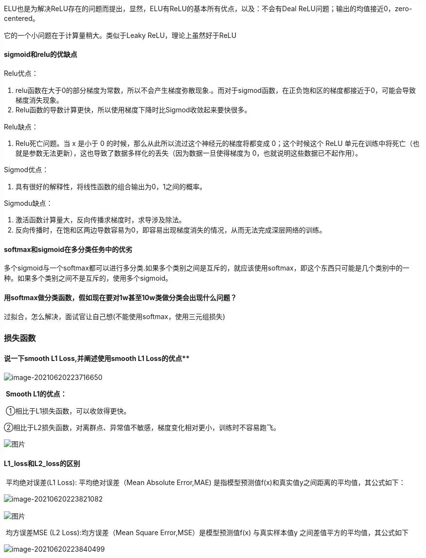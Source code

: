 ​    ELU也是为解决ReLU存在的问题而提出，显然，ELU有ReLU的基本所有优点，以及：不会有Deal ReLU问题；输出的均值接近0，zero-centered。

它的一个小问题在于计算量稍大。类似于Leaky ReLU，理论上虽然好于ReLU

#### **sigmoid和relu的优缺点**

Relu优点：

1. relu函数在大于0的部分梯度为常数，所以不会产生梯度弥散现象.。而对于sigmod函数，在正负饱和区的梯度都接近于0，可能会导致梯度消失现象。
2. Relu函数的导数计算更快，所以使用梯度下降时比Sigmod收敛起来要快很多。

Relu缺点：

1. Relu死亡问题。当 x 是小于 0 的时候，那么从此所以流过这个神经元的梯度将都变成 0；这个时候这个 ReLU 单元在训练中将死亡（也就是参数无法更新），这也导致了数据多样化的丢失（因为数据一旦使得梯度为 0，也就说明这些数据已不起作用）。

Sigmod优点：

1. 具有很好的解释性，将线性函数的组合输出为0，1之间的概率。

Sigmodu缺点：

1. 激活函数计算量大，反向传播求梯度时，求导涉及除法。
2. 反向传播时，在饱和区两边导数容易为0，即容易出现梯度消失的情况，从而无法完成深层网络的训练。

#### **softmax和sigmoid在多分类任务中的优劣**

多个sigmoid与一个softmax都可以进行多分类.如果多个类别之间是互斥的，就应该使用softmax，即这个东西只可能是几个类别中的一种。如果多个类别之间不是互斥的，使用多个sigmoid。

#### **用softmax做分类函数，假如现在要对1w甚至10w类做分类会出现什么问题？**

过拟合，怎么解决，面试官让自己想(不能使用softmax，使用三元组损失)

### **损失函数**

#### 说一下smooth L1 Loss,并阐述使用smooth L1 Loss的优点**

![image-20210620223716650](C:\Users\Administrator\AppData\Roaming\Typora\typora-user-images\image-20210620223716650.png)

​    **Smooth L1的优点：**

​        ①相比于L1损失函数，可以收敛得更快。

​        ②相比于L2损失函数，对离群点、异常值不敏感，梯度变化相对更小，训练时不容易跑飞。

![图片](https://mmbiz.qpic.cn/sz_mmbiz_jpg/gYUsOT36vfoJbjibr9KcTicicibkytMzPl7bnlLuTz0oiaIET4ZO53rCiad3QZYTwHXPPxm3EVMn58DhI0aJ0fOTl8yA/640?wx_fmt=jpeg&tp=webp&wxfrom=5&wx_lazy=1&wx_co=1)

#### **L1_loss和L2_loss的区别**

​    平均绝对误差(L1 Loss): 平均绝对误差（Mean Absolute Error,MAE) 是指模型预测值f(x)和真实值y之间距离的平均值，其公式如下：

![image-20210620223821082](C:\Users\Administrator\AppData\Roaming\Typora\typora-user-images\image-20210620223821082.png)

![图片](https://mmbiz.qpic.cn/sz_mmbiz_jpg/gYUsOT36vfoJbjibr9KcTicicibkytMzPl7bapG0Lyefy7DxBrHKXIgicSBFOLC9ffvKTvcKo5pKWtkZiaDfrC800icZg/640?wx_fmt=jpeg&tp=webp&wxfrom=5&wx_lazy=1&wx_co=1)

​    均方误差MSE (L2 Loss):均方误差（Mean Square Error,MSE）是模型预测值f(x) 与真实样本值y 之间差值平方的平均值，其公式如下

![image-20210620223840499](C:\Users\Administrator\AppData\Roaming\Typora\typora-user-images\image-20210620223840499.png)
